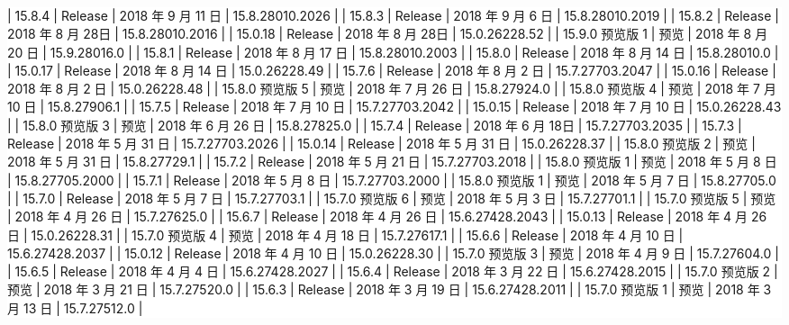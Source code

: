 | 15.8.4           | Release     | 2018 年 9 月 11 日 | 15.8.28010.2026   |
| 15.8.3           | Release     | 2018 年 9 月 6 日  | 15.8.28010.2019   |
| 15.8.2           | Release     | 2018 年 8 月 28日    | 15.8.28010.2016   |
| 15.0.18          | Release     | 2018 年 8 月 28日    | 15.0.26228.52     |
| 15.9.0 预览版 1 | 预览     | 2018 年 8 月 20 日    | 15.9.28016.0      |
| 15.8.1           | Release     | 2018 年 8 月 17 日    | 15.8.28010.2003   |
| 15.8.0           | Release     | 2018 年 8 月 14 日    | 15.8.28010.0      |
| 15.0.17          | Release     | 2018 年 8 月 14 日    | 15.0.26228.49     |
| 15.7.6           | Release     | 2018 年 8 月 2 日     | 15.7.27703.2047   |
| 15.0.16          | Release     | 2018 年 8 月 2 日     | 15.0.26228.48     |
| 15.8.0 预览版 5 | 预览     | 2018 年 7 月 26 日      | 15.8.27924.0      |
| 15.8.0 预览版 4 | 预览     | 2018 年 7 月 10 日      | 15.8.27906.1      |
| 15.7.5           | Release     | 2018 年 7 月 10 日      | 15.7.27703.2042   |
| 15.0.15          | Release     | 2018 年 7 月 10 日      | 15.0.26228.43     |
| 15.8.0 预览版 3 | 预览     | 2018 年 6 月 26 日      | 15.8.27825.0      |
| 15.7.4           | Release     | 2018 年 6 月 18日      | 15.7.27703.2035   |
| 15.7.3           | Release     | 2018 年 5 月 31 日       | 15.7.27703.2026   |
| 15.0.14          | Release     | 2018 年 5 月 31 日       | 15.0.26228.37     |
| 15.8.0 预览版 2 | 预览     | 2018 年 5 月 31 日       | 15.8.27729.1      |
| 15.7.2           | Release     | 2018 年 5 月 21 日       | 15.7.27703.2018   |
| 15.8.0 预览版 1 | 预览     | 2018 年 5 月 8 日        | 15.8.27705.2000   |
| 15.7.1           | Release     | 2018 年 5 月 8 日        | 15.7.27703.2000   |
| 15.8.0 预览版 1 | 预览     | 2018 年 5 月 7 日        | 15.8.27705.0      |
| 15.7.0           | Release     | 2018 年 5 月 7 日        | 15.7.27703.1      |
| 15.7.0 预览版 6 | 预览     | 2018 年 5 月 3 日        | 15.7.27701.1      |
| 15.7.0 预览版 5 | 预览     | 2018 年 4 月 26 日     | 15.7.27625.0      |
| 15.6.7           | Release     | 2018 年 4 月 26 日     | 15.6.27428.2043   |
| 15.0.13          | Release     | 2018 年 4 月 26 日     | 15.0.26228.31     |
| 15.7.0 预览版 4 | 预览     | 2018 年 4 月 18 日     | 15.7.27617.1      |
| 15.6.6           | Release     | 2018 年 4 月 10 日     | 15.6.27428.2037   |
| 15.0.12          | Release     | 2018 年 4 月 10 日     | 15.0.26228.30     |
| 15.7.0 预览版 3 | 预览     | 2018 年 4 月 9 日      | 15.7.27604.0      |
| 15.6.5           | Release     | 2018 年 4 月 4 日      | 15.6.27428.2027   |
| 15.6.4           | Release     | 2018 年 3 月 22 日     | 15.6.27428.2015   |
| 15.7.0 预览版 2 | 预览     | 2018 年 3 月 21 日     | 15.7.27520.0      |
| 15.6.3           | Release     | 2018 年 3 月 19 日     | 15.6.27428.2011   |
| 15.7.0 预览版 1 | 预览     | 2018 年 3 月 13 日     | 15.7.27512.0      |